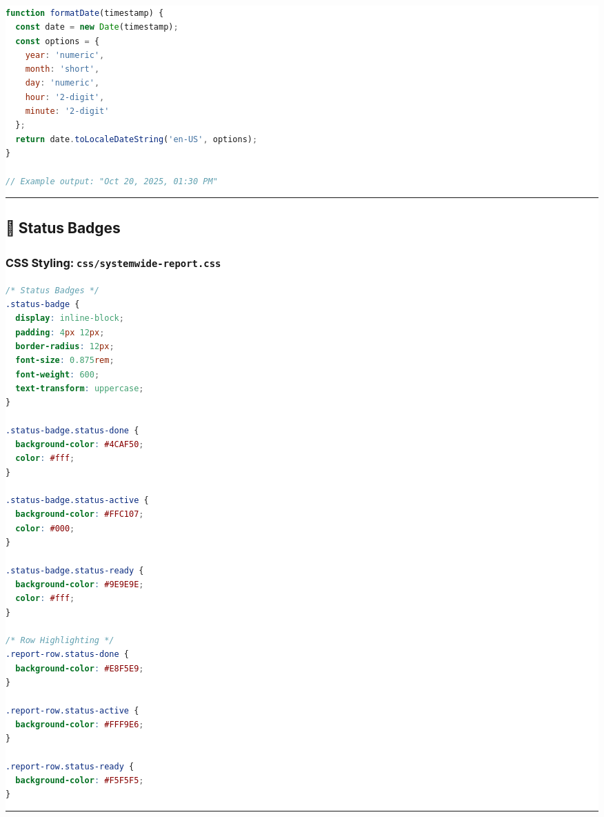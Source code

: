 ```javascript
function formatDate(timestamp) {
  const date = new Date(timestamp);
  const options = {
    year: 'numeric',
    month: 'short',
    day: 'numeric',
    hour: '2-digit',
    minute: '2-digit'
  };
  return date.toLocaleDateString('en-US', options);
}

// Example output: "Oct 20, 2025, 01:30 PM"
```

---

## 🎨 Status Badges

### CSS Styling: `css/systemwide-report.css`

```css
/* Status Badges */
.status-badge {
  display: inline-block;
  padding: 4px 12px;
  border-radius: 12px;
  font-size: 0.875rem;
  font-weight: 600;
  text-transform: uppercase;
}

.status-badge.status-done {
  background-color: #4CAF50;
  color: #fff;
}

.status-badge.status-active {
  background-color: #FFC107;
  color: #000;
}

.status-badge.status-ready {
  background-color: #9E9E9E;
  color: #fff;
}

/* Row Highlighting */
.report-row.status-done {
  background-color: #E8F5E9;
}

.report-row.status-active {
  background-color: #FFF9E6;
}

.report-row.status-ready {
  background-color: #F5F5F5;
}
```

---